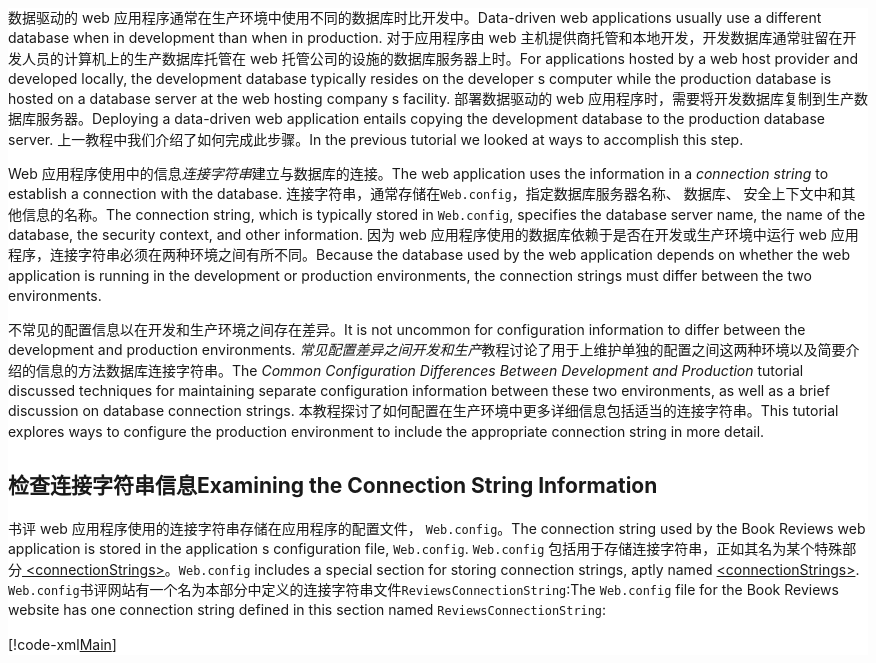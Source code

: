 <span data-ttu-id="0ffe5-111">数据驱动的 web 应用程序通常在生产环境中使用不同的数据库时比开发中。</span><span class="sxs-lookup"><span data-stu-id="0ffe5-111">Data-driven web applications usually use a different database when in development than when in production.</span></span> <span data-ttu-id="0ffe5-112">对于应用程序由 web 主机提供商托管和本地开发，开发数据库通常驻留在开发人员的计算机上的生产数据库托管在 web 托管公司的设施的数据库服务器上时。</span><span class="sxs-lookup"><span data-stu-id="0ffe5-112">For applications hosted by a web host provider and developed locally, the development database typically resides on the developer s computer while the production database is hosted on a database server at the web hosting company s facility.</span></span> <span data-ttu-id="0ffe5-113">部署数据驱动的 web 应用程序时，需要将开发数据库复制到生产数据库服务器。</span><span class="sxs-lookup"><span data-stu-id="0ffe5-113">Deploying a data-driven web application entails copying the development database to the production database server.</span></span> <span data-ttu-id="0ffe5-114">上一教程中我们介绍了如何完成此步骤。</span><span class="sxs-lookup"><span data-stu-id="0ffe5-114">In the previous tutorial we looked at ways to accomplish this step.</span></span>

<span data-ttu-id="0ffe5-115">Web 应用程序使用中的信息*连接字符串*建立与数据库的连接。</span><span class="sxs-lookup"><span data-stu-id="0ffe5-115">The web application uses the information in a *connection string* to establish a connection with the database.</span></span> <span data-ttu-id="0ffe5-116">连接字符串，通常存储在`Web.config`，指定数据库服务器名称、 数据库、 安全上下文中和其他信息的名称。</span><span class="sxs-lookup"><span data-stu-id="0ffe5-116">The connection string, which is typically stored in `Web.config`, specifies the database server name, the name of the database, the security context, and other information.</span></span> <span data-ttu-id="0ffe5-117">因为 web 应用程序使用的数据库依赖于是否在开发或生产环境中运行 web 应用程序，连接字符串必须在两种环境之间有所不同。</span><span class="sxs-lookup"><span data-stu-id="0ffe5-117">Because the database used by the web application depends on whether the web application is running in the development or production environments, the connection strings must differ between the two environments.</span></span>

<span data-ttu-id="0ffe5-118">不常见的配置信息以在开发和生产环境之间存在差异。</span><span class="sxs-lookup"><span data-stu-id="0ffe5-118">It is not uncommon for configuration information to differ between the development and production environments.</span></span> <span data-ttu-id="0ffe5-119">*常见配置差异之间开发和生产*教程讨论了用于上维护单独的配置之间这两种环境以及简要介绍的信息的方法数据库连接字符串。</span><span class="sxs-lookup"><span data-stu-id="0ffe5-119">The *Common Configuration Differences Between Development and Production* tutorial discussed techniques for maintaining separate configuration information between these two environments, as well as a brief discussion on database connection strings.</span></span> <span data-ttu-id="0ffe5-120">本教程探讨了如何配置在生产环境中更多详细信息包括适当的连接字符串。</span><span class="sxs-lookup"><span data-stu-id="0ffe5-120">This tutorial explores ways to configure the production environment to include the appropriate connection string in more detail.</span></span>

## <a name="examining-the-connection-string-information"></a><span data-ttu-id="0ffe5-121">检查连接字符串信息</span><span class="sxs-lookup"><span data-stu-id="0ffe5-121">Examining the Connection String Information</span></span>

<span data-ttu-id="0ffe5-122">书评 web 应用程序使用的连接字符串存储在应用程序的配置文件， `Web.config`。</span><span class="sxs-lookup"><span data-stu-id="0ffe5-122">The connection string used by the Book Reviews web application is stored in the application s configuration file, `Web.config`.</span></span> <span data-ttu-id="0ffe5-123">`Web.config` 包括用于存储连接字符串，正如其名为某个特殊部分[ &lt;connectionStrings&gt;](https://msdn.microsoft.com/library/bf7sd233.aspx)。</span><span class="sxs-lookup"><span data-stu-id="0ffe5-123">`Web.config` includes a special section for storing connection strings, aptly named [&lt;connectionStrings&gt;](https://msdn.microsoft.com/library/bf7sd233.aspx).</span></span> <span data-ttu-id="0ffe5-124">`Web.config`书评网站有一个名为本部分中定义的连接字符串文件`ReviewsConnectionString`:</span><span class="sxs-lookup"><span data-stu-id="0ffe5-124">The `Web.config` file for the Book Reviews website has one connection string defined in this section named `ReviewsConnectionString`:</span></span>

[!code-xml[Main](configuring-the-production-web-application-to-use-the-production-database-cs/samples/sample1.xml)]

